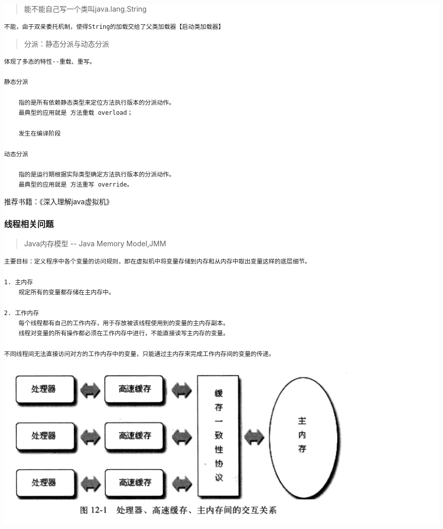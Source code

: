 > 能不能自己写一个类叫java.lang.String

	不能，由于双亲委托机制，使得String的加载交给了父类加载器【启动类加载器】

> 分派：静态分派与动态分派

	体现了多态的特性--重载、重写。

	静态分派

		指的是所有依赖静态类型来定位方法执行版本的分派动作。
		最典型的应用就是 方法重载 overload；

		发生在编译阶段

	动态分派

		指的是运行期根据实际类型确定方法执行版本的分派动作。
		最典型的应用就是 方法重写 override。

推荐书籍：《深入理解java虚拟机》

### 线程相关问题 ###

> Java内存模型 -- Java Memory Model,JMM

	主要目标：定义程序中各个变量的访问规则，即在虚拟机中将变量存储到内存和从内存中取出变量这样的底层细节。

	1. 主内存
		规定所有的变量都存储在主内存中。

	2. 工作内存
		每个线程都有自己的工作内存，用于存放被该线程使用到的变量的主内存副本。
		线程对变量的所有操作都必须在工作内存中进行，不能直接读写主内存的变量。
	
	不同线程间无法直接访问对方的工作内存中的变量，只能通过主内存来完成工作内存间的变量的传递。

![](images/jvm2.png) 
